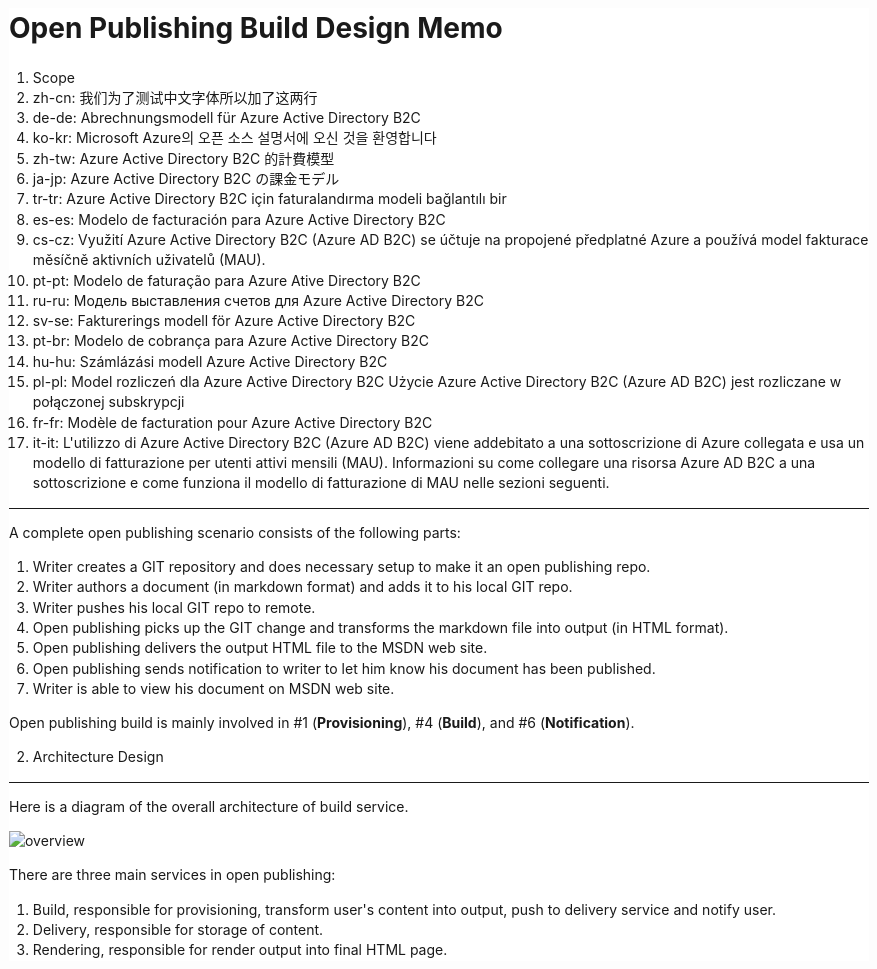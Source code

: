 Open Publishing Build Design Memo
=================================

1. Scope
2. zh-cn: 我们为了测试中文字体所以加了这两行
3. de-de: Abrechnungsmodell für Azure Active Directory B2C
4. ko-kr: Microsoft Azure의 오픈 소스 설명서에 오신 것을 환영합니다
5. zh-tw: Azure Active Directory B2C 的計費模型
6. ja-jp: Azure Active Directory B2C の課金モデル
7. tr-tr: Azure Active Directory B2C için faturalandırma modeli bağlantılı bir 
8. es-es: Modelo de facturación para Azure Active Directory B2C
9. cs-cz: Využití Azure Active Directory B2C (Azure AD B2C) se účtuje na propojené předplatné  Azure a používá model fakturace měsíčně aktivních uživatelů (MAU). 
10. pt-pt: Modelo de faturação para Azure Ative Directory B2C
11. ru-ru: Модель выставления счетов для Azure Active Directory B2C
12. sv-se: Fakturerings modell för Azure Active Directory B2C
13. pt-br: Modelo de cobrança para Azure Active Directory B2C
14. hu-hu: Számlázási modell Azure Active Directory B2C
15. pl-pl: Model rozliczeń dla Azure Active Directory B2C Użycie Azure Active Directory B2C (Azure AD B2C) jest rozliczane w połączonej subskrypcji 
16. fr-fr: Modèle de facturation pour Azure Active Directory B2C
17. it-it: L'utilizzo di Azure Active Directory B2C (Azure AD B2C) viene addebitato a una  sottoscrizione di Azure collegata e usa un modello di fatturazione per utenti attivi mensili (MAU). Informazioni su come collegare una risorsa Azure AD B2C a una sottoscrizione e come funziona il modello di fatturazione di MAU nelle sezioni seguenti.
--------

A complete open publishing scenario consists of the following parts:

1. Writer creates a GIT repository and does necessary setup to make it an open publishing repo.
2. Writer authors a document (in markdown format) and adds it to his local GIT repo.
3. Writer pushes his local GIT repo to remote.
4. Open publishing picks up the GIT change and transforms the markdown file into output (in HTML format).
5. Open publishing delivers the output HTML file to the MSDN web site.
6. Open publishing sends notification to writer to let him know his document has been published.
7. Writer is able to view his document on MSDN web site.  

Open publishing build is mainly involved in #1 (**Provisioning**), #4 (**Build**), and #6 (**Notification**).

2. Architecture Design
----------------------

Here is a diagram of the overall architecture of build service.

![overview](../images/overview.png)

There are three main services in open publishing:

1. Build, responsible for provisioning, transform user's content into output, push to delivery service and notify user.
2. Delivery, responsible for storage of content.
3. Rendering, responsible for render output into final HTML page.
